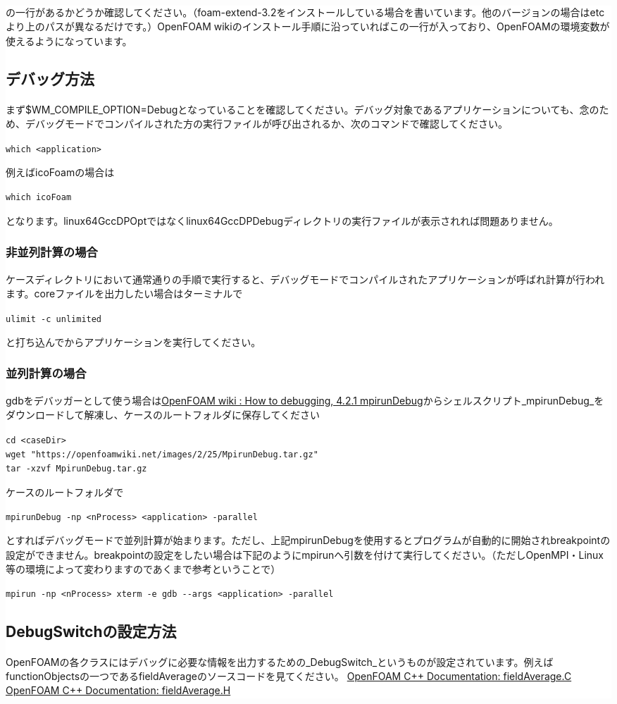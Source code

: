 の一行があるかどうか確認してください。（foam-extend-3.2をインストールしている場合を書いています。他のバージョンの場合はetcより上のパスが異なるだけです。）OpenFOAM wikiのインストール手順に沿っていればこの一行が入っており、OpenFOAMの環境変数が使えるようになっています。


## デバッグ方法

まず$WM_COMPILE_OPTION=Debugとなっていることを確認してください。デバッグ対象であるアプリケーションについても、念のため、デバッグモードでコンパイルされた方の実行ファイルが呼び出されるか、次のコマンドで確認してください。

```console
which <application>
```

例えばicoFoamの場合は

```console
which icoFoam
```

となります。linux64GccDPOptではなくlinux64GccDPDebugディレクトリの実行ファイルが表示されれば問題ありません。

### 非並列計算の場合

ケースディレクトリにおいて通常通りの手順で実行すると、デバッグモードでコンパイルされたアプリケーションが呼ばれ計算が行われます。coreファイルを出力したい場合はターミナルで

```console
ulimit -c unlimited
```

と打ち込んでからアプリケーションを実行してください。

### 並列計算の場合

gdbをデバッガーとして使う場合は[OpenFOAM wiki : How to debugging, 4.2.1 mpirunDebug](https://openfoamwiki.net/index.php/HowTo_debugging)からシェルスクリプト_mpirunDebug_をダウンロードして解凍し、ケースのルートフォルダに保存してください

```console
cd <caseDir>
wget "https://openfoamwiki.net/images/2/25/MpirunDebug.tar.gz"
tar -xzvf MpirunDebug.tar.gz
```

ケースのルートフォルダで

```console
mpirunDebug -np <nProcess> <application> -parallel
```

とすればデバッグモードで並列計算が始まります。ただし、上記mpirunDebugを使用するとプログラムが自動的に開始されbreakpointの設定ができません。breakpointの設定をしたい場合は下記のようにmpirunへ引数を付けて実行してください。（ただしOpenMPI・Linux等の環境によって変わりますのであくまで参考ということで）

```console
mpirun -np <nProcess> xterm -e gdb --args <application> -parallel
```

## DebugSwitchの設定方法

OpenFOAMの各クラスにはデバッグに必要な情報を出力するための_DebugSwitch_というものが設定されています。例えばfunctionObjectsの一つであるfieldAverageのソースコードを見てください。
[OpenFOAM C++ Documentation: fieldAverage.C](http://www.openfoam.com/documentation/cpp-guide/html/a09671_source.html)
[OpenFOAM C++ Documentation: fieldAverage.H](http://www.openfoam.com/documentation/cpp-guide/html/a09672_source.html)
